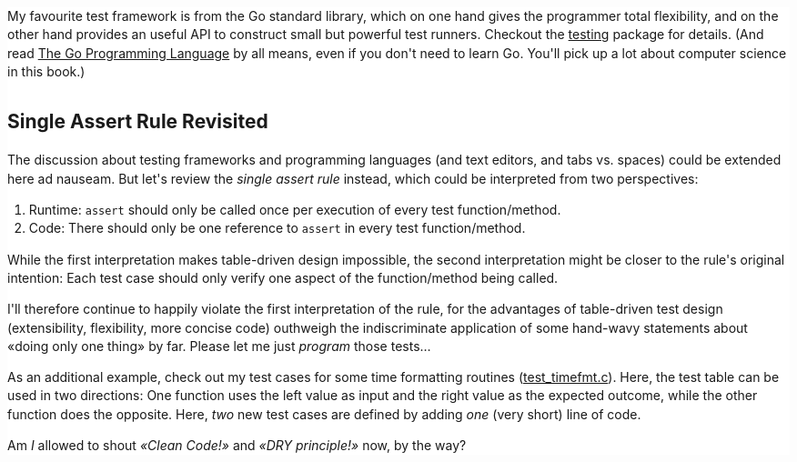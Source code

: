My favourite test framework is from the Go standard library, which on one hand
gives the programmer total flexibility, and on the other hand provides an useful
API to construct small but powerful test runners. Checkout the
[testing](https://golang.org/pkg/testing/) package for details. (And read [The
Go Programming Language](https://gopl.io) by all means, even if you don't need
to learn Go. You'll pick up a lot about computer science in this book.)

## Single Assert Rule Revisited

The discussion about testing frameworks and programming languages (and text
editors, and tabs vs. spaces) could be extended here ad nauseam. But let's
review the _single assert rule_ instead, which could be interpreted from two
perspectives:

1. Runtime: `assert` should only be called once per execution of every test
   function/method.
2. Code: There should only be one reference to `assert` in every test
   function/method.

While the first interpretation makes table-driven design impossible, the second
interpretation might be closer to the rule's original intention: Each test case
should only verify one aspect of the function/method being called.

I'll therefore continue to happily violate the first interpretation of the rule,
for the advantages of table-driven test design (extensibility, flexibility, more
concise code) outhweigh the indiscriminate application of some hand-wavy
statements about «doing only one thing» by far. Please let me just _program_
those tests…

As an additional example, check out my test cases for some time formatting
routines
([test_timefmt.c](https://github.com/patrickbucher/countdown/blob/master/test_timefmt.c)).
Here, the test table can be used in two directions: One function uses the left
value as input and the right value as the expected outcome, while the other
function does the opposite. Here, _two_ new test cases are defined by adding
_one_ (very short) line of code.

Am _I_ allowed to shout _«Clean Code!»_ and _«DRY principle!»_ now, by the way?
